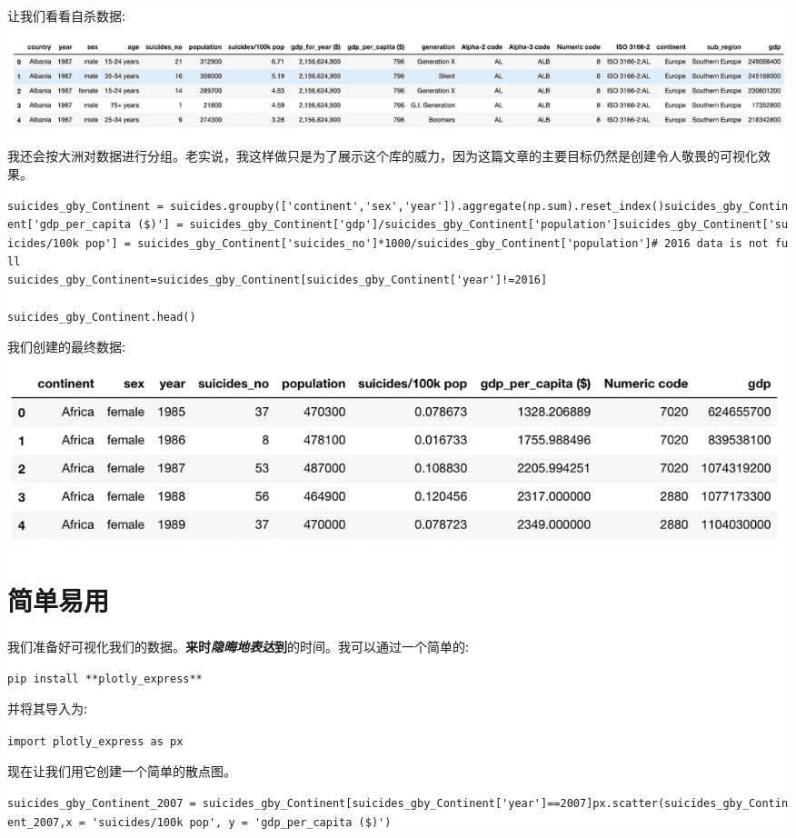 ```
```

让我们看看自杀数据:

![](img/2c90f7b2a44804daec5f25d23baafd53.png)

我还会按大洲对数据进行分组。老实说，我这样做只是为了展示这个库的威力，因为这篇文章的主要目标仍然是创建令人敬畏的可视化效果。

```
suicides_gby_Continent = suicides.groupby(['continent','sex','year']).aggregate(np.sum).reset_index()suicides_gby_Continent['gdp_per_capita ($)'] = suicides_gby_Continent['gdp']/suicides_gby_Continent['population']suicides_gby_Continent['suicides/100k pop'] = suicides_gby_Continent['suicides_no']*1000/suicides_gby_Continent['population']# 2016 data is not full
suicides_gby_Continent=suicides_gby_Continent[suicides_gby_Continent['year']!=2016]

suicides_gby_Continent.head()
```

我们创建的最终数据:

![](img/6d2c105c92197fa78c1d2d4d2db4285a.png)

# 简单易用

我们准备好可视化我们的数据。**来时*隐晦地表达*到**的时间。我可以通过一个简单的:

```
pip install **plotly_express**
```

并将其导入为:

```
import plotly_express as px
```

现在让我们用它创建一个简单的散点图。

```
suicides_gby_Continent_2007 = suicides_gby_Continent[suicides_gby_Continent['year']==2007]px.scatter(suicides_gby_Continent_2007,x = 'suicides/100k pop', y = 'gdp_per_capita ($)')
```
